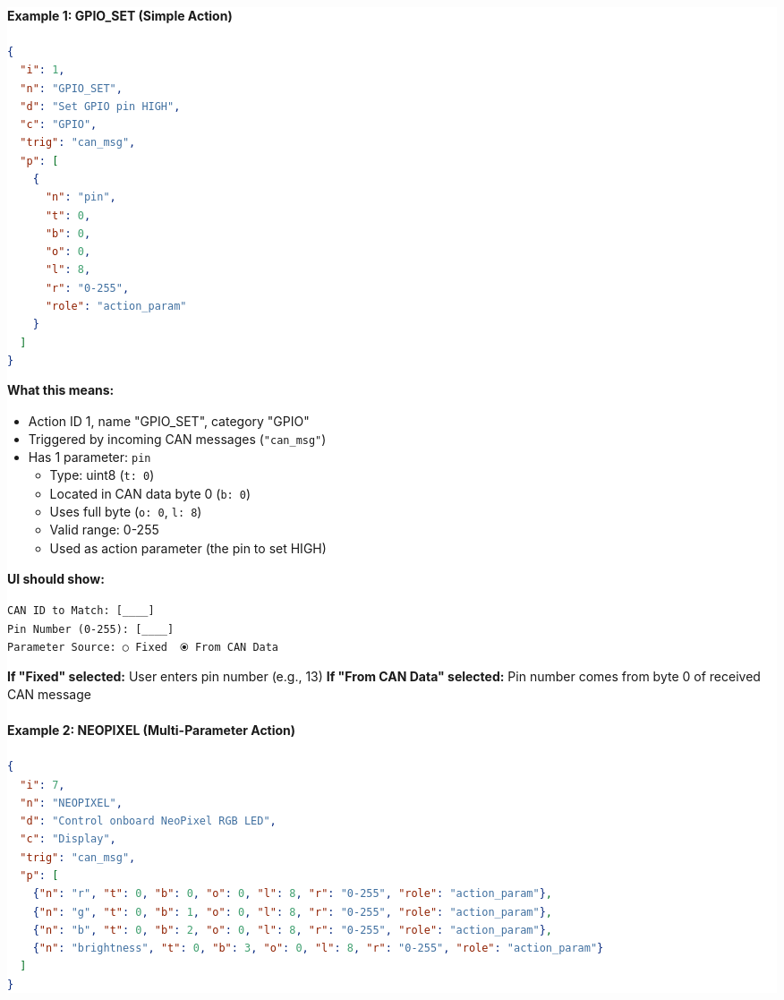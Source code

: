 #### Example 1: GPIO_SET (Simple Action)

```json
{
  "i": 1,
  "n": "GPIO_SET",
  "d": "Set GPIO pin HIGH",
  "c": "GPIO",
  "trig": "can_msg",
  "p": [
    {
      "n": "pin",
      "t": 0,
      "b": 0,
      "o": 0,
      "l": 8,
      "r": "0-255",
      "role": "action_param"
    }
  ]
}
```

**What this means:**
- Action ID 1, name "GPIO_SET", category "GPIO"
- Triggered by incoming CAN messages (`"can_msg"`)
- Has 1 parameter: `pin`
  - Type: uint8 (`t: 0`)
  - Located in CAN data byte 0 (`b: 0`)
  - Uses full byte (`o: 0`, `l: 8`)
  - Valid range: 0-255
  - Used as action parameter (the pin to set HIGH)

**UI should show:**
```
CAN ID to Match: [____]
Pin Number (0-255): [____]
Parameter Source: ○ Fixed  ⦿ From CAN Data
```

**If "Fixed" selected:** User enters pin number (e.g., 13)
**If "From CAN Data" selected:** Pin number comes from byte 0 of received CAN message

#### Example 2: NEOPIXEL (Multi-Parameter Action)

```json
{
  "i": 7,
  "n": "NEOPIXEL",
  "d": "Control onboard NeoPixel RGB LED",
  "c": "Display",
  "trig": "can_msg",
  "p": [
    {"n": "r", "t": 0, "b": 0, "o": 0, "l": 8, "r": "0-255", "role": "action_param"},
    {"n": "g", "t": 0, "b": 1, "o": 0, "l": 8, "r": "0-255", "role": "action_param"},
    {"n": "b", "t": 0, "b": 2, "o": 0, "l": 8, "r": "0-255", "role": "action_param"},
    {"n": "brightness", "t": 0, "b": 3, "o": 0, "l": 8, "r": "0-255", "role": "action_param"}
  ]
}
```
